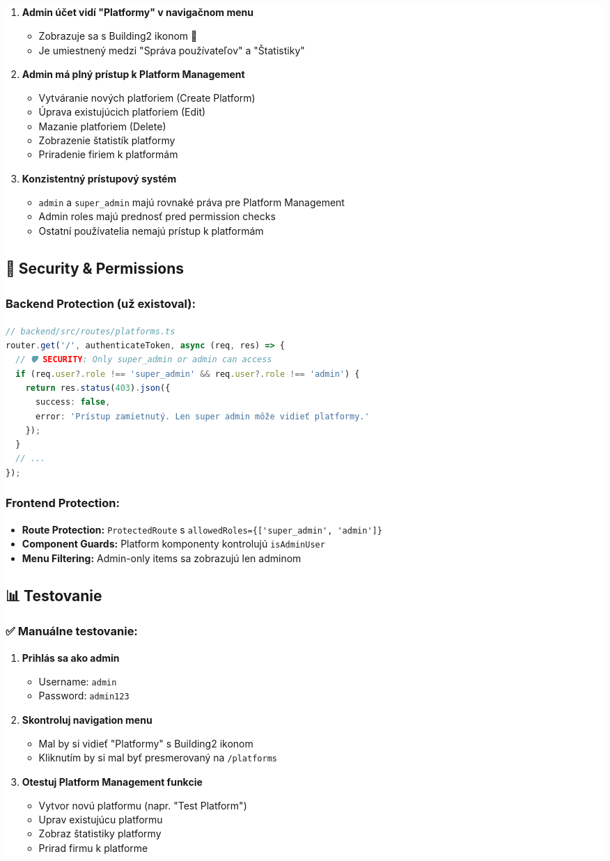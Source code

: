 1. **Admin účet vidí "Platformy" v navigačnom menu**
   - Zobrazuje sa s Building2 ikonom 🏢
   - Je umiestnený medzi "Správa používateľov" a "Štatistiky"

2. **Admin má plný prístup k Platform Management**
   - Vytváranie nových platforiem (Create Platform)
   - Úprava existujúcich platforiem (Edit)
   - Mazanie platforiem (Delete)
   - Zobrazenie štatistík platformy
   - Priradenie firiem k platformám

3. **Konzistentný prístupový systém**
   - `admin` a `super_admin` majú rovnaké práva pre Platform Management
   - Admin roles majú prednosť pred permission checks
   - Ostatní používatelia nemajú prístup k platformám

## 🔐 Security & Permissions

### Backend Protection (už existoval):
```typescript
// backend/src/routes/platforms.ts
router.get('/', authenticateToken, async (req, res) => {
  // 🛡️ SECURITY: Only super_admin or admin can access
  if (req.user?.role !== 'super_admin' && req.user?.role !== 'admin') {
    return res.status(403).json({
      success: false,
      error: 'Prístup zamietnutý. Len super admin môže vidieť platformy.'
    });
  }
  // ...
});
```

### Frontend Protection:
- **Route Protection:** `ProtectedRoute` s `allowedRoles={['super_admin', 'admin']}`
- **Component Guards:** Platform komponenty kontrolujú `isAdminUser`
- **Menu Filtering:** Admin-only items sa zobrazujú len adminom

## 📊 Testovanie

### ✅ Manuálne testovanie:

1. **Prihlás sa ako admin**
   - Username: `admin`
   - Password: `admin123`

2. **Skontroluj navigation menu**
   - Mal by si vidieť "Platformy" s Building2 ikonom
   - Kliknutím by si mal byť presmerovaný na `/platforms`

3. **Otestuj Platform Management funkcie**
   - Vytvor novú platformu (napr. "Test Platform")
   - Uprav existujúcu platformu
   - Zobraz štatistiky platformy
   - Prirad firmu k platforme
